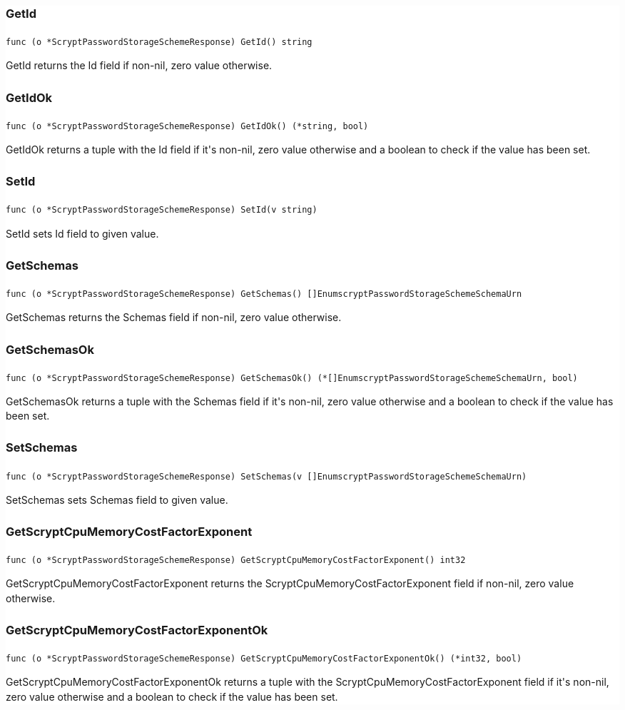 ### GetId

`func (o *ScryptPasswordStorageSchemeResponse) GetId() string`

GetId returns the Id field if non-nil, zero value otherwise.

### GetIdOk

`func (o *ScryptPasswordStorageSchemeResponse) GetIdOk() (*string, bool)`

GetIdOk returns a tuple with the Id field if it's non-nil, zero value otherwise
and a boolean to check if the value has been set.

### SetId

`func (o *ScryptPasswordStorageSchemeResponse) SetId(v string)`

SetId sets Id field to given value.


### GetSchemas

`func (o *ScryptPasswordStorageSchemeResponse) GetSchemas() []EnumscryptPasswordStorageSchemeSchemaUrn`

GetSchemas returns the Schemas field if non-nil, zero value otherwise.

### GetSchemasOk

`func (o *ScryptPasswordStorageSchemeResponse) GetSchemasOk() (*[]EnumscryptPasswordStorageSchemeSchemaUrn, bool)`

GetSchemasOk returns a tuple with the Schemas field if it's non-nil, zero value otherwise
and a boolean to check if the value has been set.

### SetSchemas

`func (o *ScryptPasswordStorageSchemeResponse) SetSchemas(v []EnumscryptPasswordStorageSchemeSchemaUrn)`

SetSchemas sets Schemas field to given value.


### GetScryptCpuMemoryCostFactorExponent

`func (o *ScryptPasswordStorageSchemeResponse) GetScryptCpuMemoryCostFactorExponent() int32`

GetScryptCpuMemoryCostFactorExponent returns the ScryptCpuMemoryCostFactorExponent field if non-nil, zero value otherwise.

### GetScryptCpuMemoryCostFactorExponentOk

`func (o *ScryptPasswordStorageSchemeResponse) GetScryptCpuMemoryCostFactorExponentOk() (*int32, bool)`

GetScryptCpuMemoryCostFactorExponentOk returns a tuple with the ScryptCpuMemoryCostFactorExponent field if it's non-nil, zero value otherwise
and a boolean to check if the value has been set.
